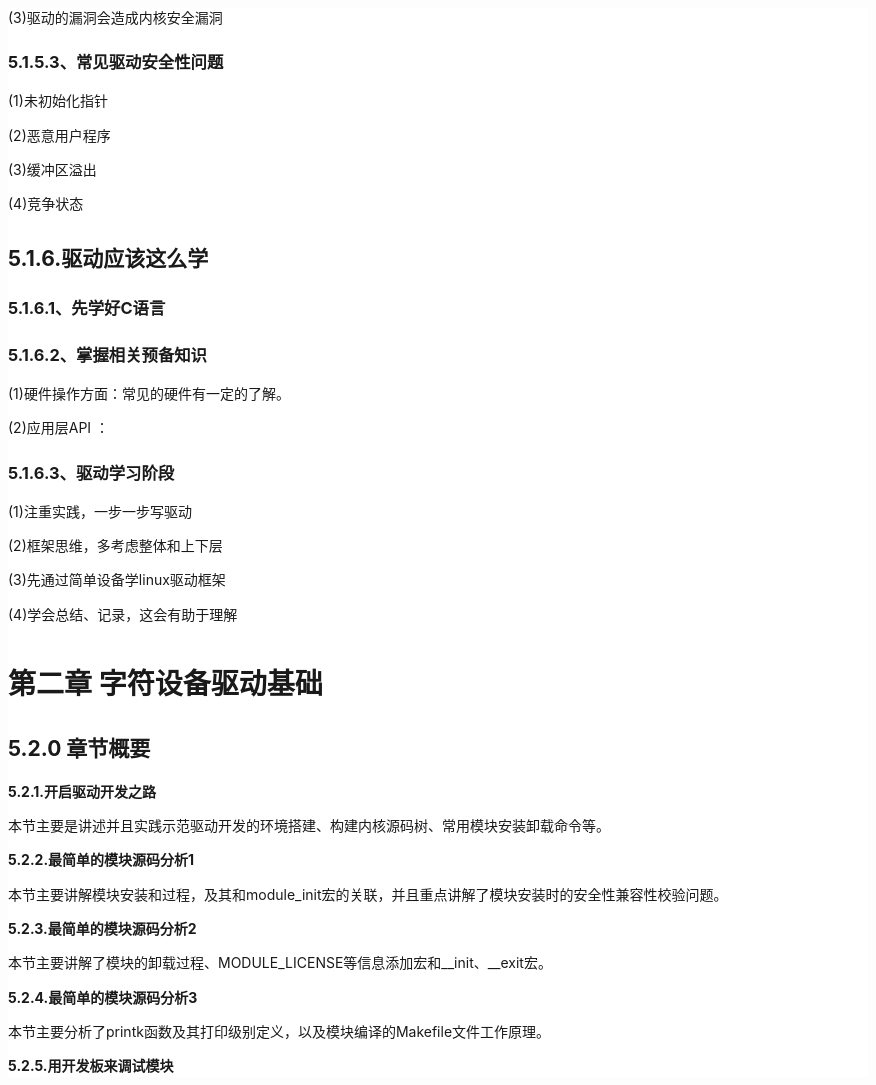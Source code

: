 (3)驱动的漏洞会造成内核安全漏洞

### 5.1.5.3、常见驱动安全性问题

(1)未初始化指针

(2)恶意用户程序

(3)缓冲区溢出

(4)竞争状态

 

 

## 5.1.6.驱动应该这么学

### 5.1.6.1、先学好C语言

### 5.1.6.2、掌握相关预备知识

(1)硬件操作方面：常见的硬件有一定的了解。

(2)应用层API   ：

### 5.1.6.3、驱动学习阶段

(1)注重实践，一步一步写驱动 

(2)框架思维，多考虑整体和上下层

(3)先通过简单设备学linux驱动框架

(4)学会总结、记录，这会有助于理解

 

# 第二章 字符设备驱动基础

## 5.2.0 章节概要

**5.2.1.开启驱动开发之路**

​    本节主要是讲述并且实践示范驱动开发的环境搭建、构建内核源码树、常用模块安装卸载命令等。

**5.2.2.最简单的模块源码分析1**

​    本节主要讲解模块安装和过程，及其和module_init宏的关联，并且重点讲解了模块安装时的安全性兼容性校验问题。

**5.2.3.最简单的模块源码分析2**

​    本节主要讲解了模块的卸载过程、MODULE_LICENSE等信息添加宏和__init、__exit宏。

**5.2.4.最简单的模块源码分析3**

​    本节主要分析了printk函数及其打印级别定义，以及模块编译的Makefile文件工作原理。

**5.2.5.用开发板来调试模块**

